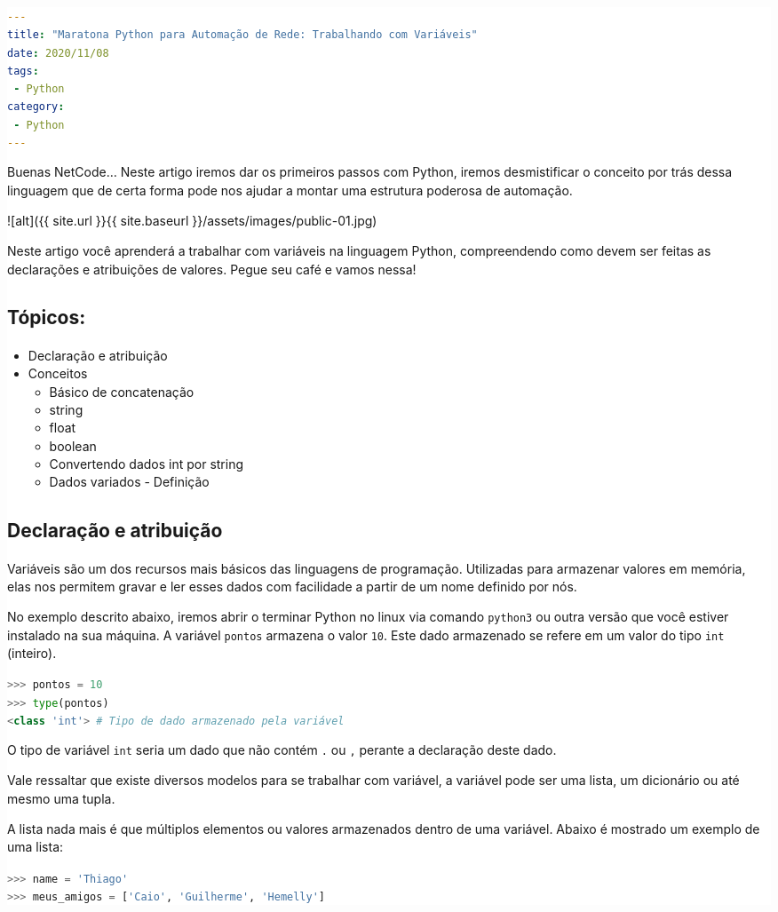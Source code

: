 ```yaml
---
title: "Maratona Python para Automação de Rede: Trabalhando com Variáveis"
date: 2020/11/08
tags:
 - Python
category:
 - Python
---
```


Buenas NetCode… Neste artigo iremos dar os primeiros passos com Python, iremos desmistificar o conceito por trás dessa linguagem que de certa forma pode nos ajudar a montar uma estrutura poderosa de automação.

![alt]({{ site.url }}{{ site.baseurl }}/assets/images/public-01.jpg)

Neste artigo você aprenderá a trabalhar com variáveis na linguagem Python, compreendendo como devem ser feitas as declarações e atribuições de valores. Pegue seu café e vamos nessa!

## Tópicos:

* Declaração e atribuição
* Conceitos
  * Básico de concatenação
  * string
  * float
  * boolean
  * Convertendo dados int por string
  *  Dados variados - Definição

## Declaração e atribuição

Variáveis são um dos recursos mais básicos das linguagens de programação. Utilizadas para armazenar valores em memória, elas nos permitem gravar e ler esses dados com facilidade a partir de um nome definido por nós.

No exemplo descrito abaixo, iremos abrir o terminar Python no linux via comando `python3` ou outra versão que você estiver instalado na sua máquina. A variável `pontos` armazena o valor `10`. Este dado armazenado se refere em um valor do tipo `int ` (inteiro). 
``` python
>>> pontos = 10 
>>> type(pontos)
<class 'int'> # Tipo de dado armazenado pela variável
```

O tipo de variável `int` seria um dado que não contém `.` ou `,` perante a declaração deste dado.

Vale ressaltar que existe diversos modelos para se trabalhar com variável, a variável pode ser uma lista, um dicionário ou até mesmo uma tupla.

A lista nada mais é que múltiplos elementos ou valores armazenados dentro de uma variável. Abaixo é mostrado um exemplo de uma lista:
``` python
>>> name = 'Thiago' 
>>> meus_amigos = ['Caio', 'Guilherme', 'Hemelly']
```

